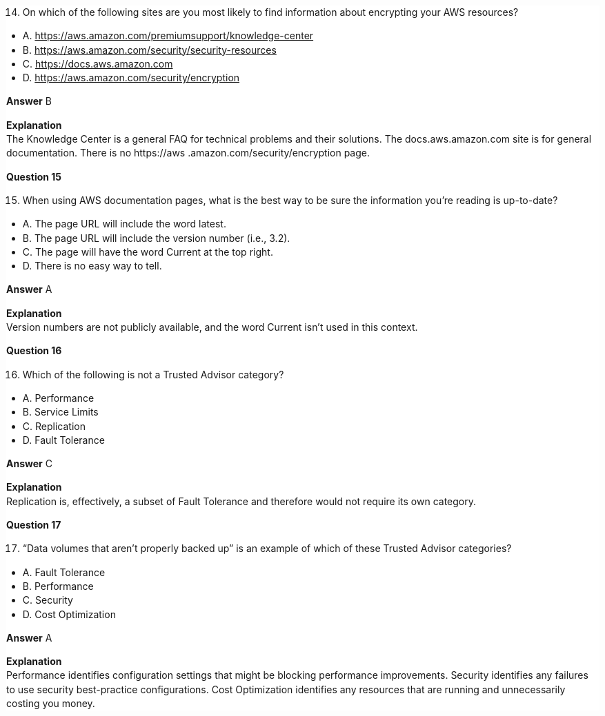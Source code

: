14. On which of the following sites are you most likely to find information about encrypting
    your AWS resources?
*  A. https://aws.amazon.com/premiumsupport/knowledge-center
*  B. https://aws.amazon.com/security/security-resources
*  C. https://docs.aws.amazon.com
*  D. https://aws.amazon.com/security/encryption

**Answer** B

**Explanation**  
The Knowledge Center is a general FAQ for technical problems and their solutions.
The docs.aws.amazon.com site is for general documentation. There is no https://aws
.amazon.com/security/encryption page.


**Question 15**

15. When using AWS documentation pages, what is the best way to be sure the information
    you’re reading is up-to-date?
*  A. The page URL will include the word latest.
*  B. The page URL will include the version number (i.e., 3.2).
*  C. The page will have the word Current at the top right.
*  D. There is no easy way to tell.

**Answer** A

**Explanation**  
Version numbers are not publicly available, and the word Current isn’t used in this context.


**Question 16**

16. Which of the following is not a Trusted Advisor category?
*  A. Performance
*  B. Service Limits
*  C. Replication
*  D. Fault Tolerance

**Answer** C

**Explanation**  
Replication is, effectively, a subset of Fault Tolerance and therefore would not require its
own category.


**Question 17**

17. “Data volumes that aren’t properly backed up” is an example of which of these Trusted
    Advisor categories?
*  A. Fault Tolerance
*  B. Performance
*  C. Security
*  D. Cost Optimization

**Answer** A

**Explanation**  
Performance identifies configuration settings that might be blocking performance
improvements. Security identifies any failures to use security best-practice configurations.
Cost Optimization identifies any resources that are running and unnecessarily costing
you money.
